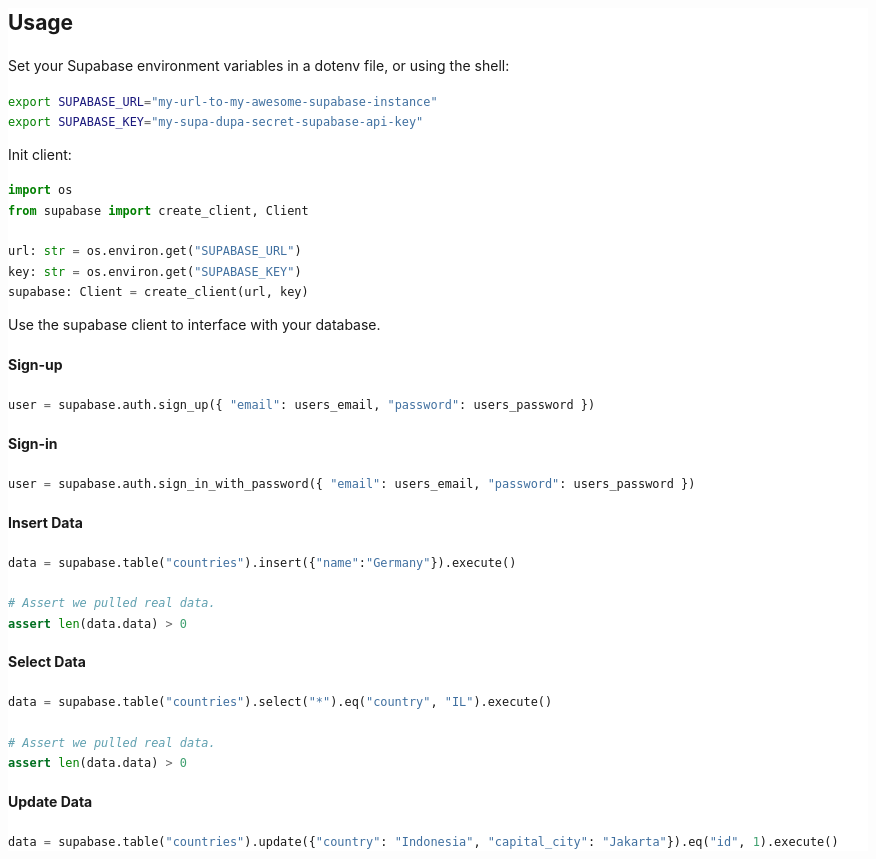 ## Usage

Set your Supabase environment variables in a dotenv file, or using the shell:

```bash
export SUPABASE_URL="my-url-to-my-awesome-supabase-instance"
export SUPABASE_KEY="my-supa-dupa-secret-supabase-api-key"
```

Init client:

```python
import os
from supabase import create_client, Client

url: str = os.environ.get("SUPABASE_URL")
key: str = os.environ.get("SUPABASE_KEY")
supabase: Client = create_client(url, key)
```

Use the supabase client to interface with your database.

#### Sign-up

```python
user = supabase.auth.sign_up({ "email": users_email, "password": users_password })
```

#### Sign-in

```python
user = supabase.auth.sign_in_with_password({ "email": users_email, "password": users_password })
```

#### Insert Data

```python
data = supabase.table("countries").insert({"name":"Germany"}).execute()

# Assert we pulled real data.
assert len(data.data) > 0
```

#### Select Data

```python
data = supabase.table("countries").select("*").eq("country", "IL").execute()

# Assert we pulled real data.
assert len(data.data) > 0
```

#### Update Data

```python
data = supabase.table("countries").update({"country": "Indonesia", "capital_city": "Jakarta"}).eq("id", 1).execute()
```
